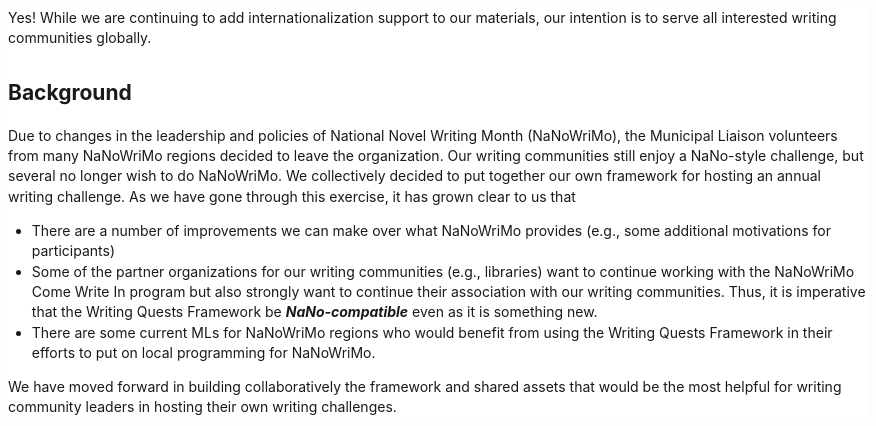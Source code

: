 Yes! While we are continuing to add internationalization support to our
materials, our intention is to serve all interested writing communities
globally.

Background
----------

Due to changes in the leadership and policies of National Novel Writing
Month (NaNoWriMo), the Municipal Liaison volunteers from many NaNoWriMo
regions decided to leave the organization. Our writing communities still
enjoy a NaNo-style challenge, but several no longer wish to do
NaNoWriMo. We collectively decided to put together our own framework for
hosting an annual writing challenge. As we have gone through this
exercise, it has grown clear to us that

-   There are a number of improvements we can make over what NaNoWriMo
    provides (e.g., some additional motivations for participants)
-   Some of the partner organizations for our writing communities (e.g.,
    libraries) want to continue working with the NaNoWriMo Come Write
    In program but also strongly want to continue their association
    with our writing communities. Thus, it is imperative that the
    Writing Quests Framework be ***NaNo-compatible*** even as it is
    something new.
-   There are some current MLs for NaNoWriMo regions who would benefit
    from using the Writing Quests Framework in their efforts to put on
    local programming for NaNoWriMo.

We have moved forward in building collaboratively the framework and
shared assets that would be the most helpful for writing community
leaders in hosting their own writing challenges.
